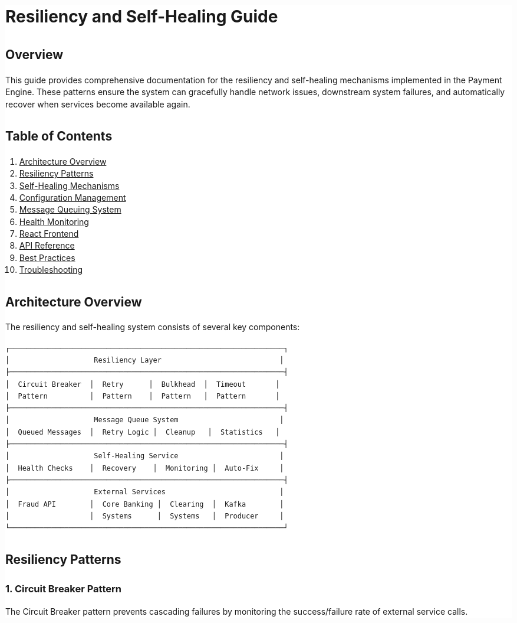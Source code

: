 # Resiliency and Self-Healing Guide

## Overview

This guide provides comprehensive documentation for the resiliency and self-healing mechanisms implemented in the Payment Engine. These patterns ensure the system can gracefully handle network issues, downstream system failures, and automatically recover when services become available again.

## Table of Contents

1. [Architecture Overview](#architecture-overview)
2. [Resiliency Patterns](#resiliency-patterns)
3. [Self-Healing Mechanisms](#self-healing-mechanisms)
4. [Configuration Management](#configuration-management)
5. [Message Queuing System](#message-queuing-system)
6. [Health Monitoring](#health-monitoring)
7. [React Frontend](#react-frontend)
8. [API Reference](#api-reference)
9. [Best Practices](#best-practices)
10. [Troubleshooting](#troubleshooting)

## Architecture Overview

The resiliency and self-healing system consists of several key components:

```
┌─────────────────────────────────────────────────────────────────┐
│                    Resiliency Layer                            │
├─────────────────────────────────────────────────────────────────┤
│  Circuit Breaker  │  Retry      │  Bulkhead  │  Timeout       │
│  Pattern          │  Pattern    │  Pattern   │  Pattern       │
├─────────────────────────────────────────────────────────────────┤
│                    Message Queue System                        │
│  Queued Messages  │  Retry Logic │  Cleanup   │  Statistics   │
├─────────────────────────────────────────────────────────────────┤
│                    Self-Healing Service                        │
│  Health Checks    │  Recovery    │  Monitoring │  Auto-Fix     │
├─────────────────────────────────────────────────────────────────┤
│                    External Services                           │
│  Fraud API        │  Core Banking │  Clearing  │  Kafka        │
│                   │  Systems      │  Systems   │  Producer     │
└─────────────────────────────────────────────────────────────────┘
```

## Resiliency Patterns

### 1. Circuit Breaker Pattern

The Circuit Breaker pattern prevents cascading failures by monitoring the success/failure rate of external service calls.
